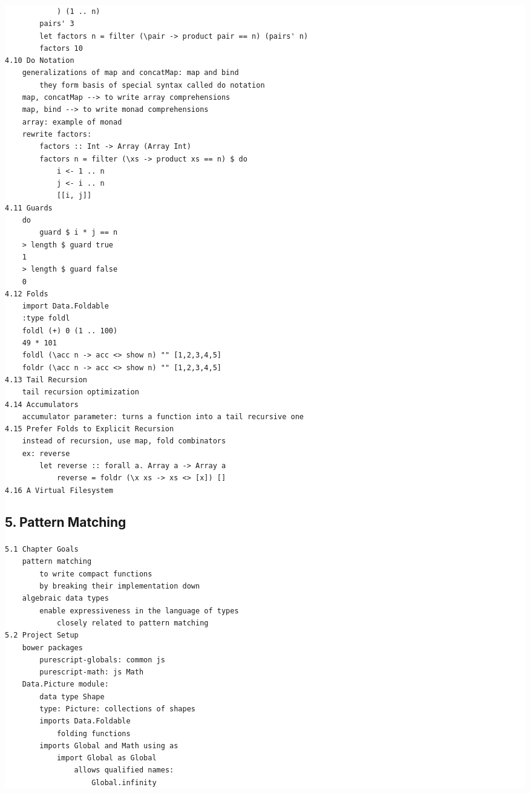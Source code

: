 				) (1 .. n)
			pairs' 3
			let factors n = filter (\pair -> product pair == n) (pairs' n)
			factors 10
	4.10 Do Notation
		generalizations of map and concatMap: map and bind
			they form basis of special syntax called do notation
		map, concatMap --> to write array comprehensions
		map, bind --> to write monad comprehensions
		array: example of monad
		rewrite factors:
			factors :: Int -> Array (Array Int)
			factors n = filter (\xs -> product xs == n) $ do
				i <- 1 .. n
				j <- i .. n
				[[i, j]]
	4.11 Guards
		do
			guard $ i * j == n
		> length $ guard true
		1
		> length $ guard false
		0
	4.12 Folds
		import Data.Foldable
		:type foldl
		foldl (+) 0 (1 .. 100) 
		49 * 101
		foldl (\acc n -> acc <> show n) "" [1,2,3,4,5]
		foldr (\acc n -> acc <> show n) "" [1,2,3,4,5]
	4.13 Tail Recursion
		tail recursion optimization
	4.14 Accumulators
		accumulator parameter: turns a function into a tail recursive one
	4.15 Prefer Folds to Explicit Recursion
		instead of recursion, use map, fold combinators
		ex: reverse
			let reverse :: forall a. Array a -> Array a
			    reverse = foldr (\x xs -> xs <> [x]) []
	4.16 A Virtual Filesystem

## 5. Pattern Matching

	5.1 Chapter Goals
		pattern matching
			to write compact functions
			by breaking their implementation down
		algebraic data types
			enable expressiveness in the language of types
				closely related to pattern matching
	5.2 Project Setup
		bower packages
			purescript-globals: common js
			purescript-math: js Math
		Data.Picture module: 
			data type Shape
			type: Picture: collections of shapes
			imports Data.Foldable
				folding functions
			imports Global and Math using as
				import Global as Global
					allows qualified names:
						Global.infinity